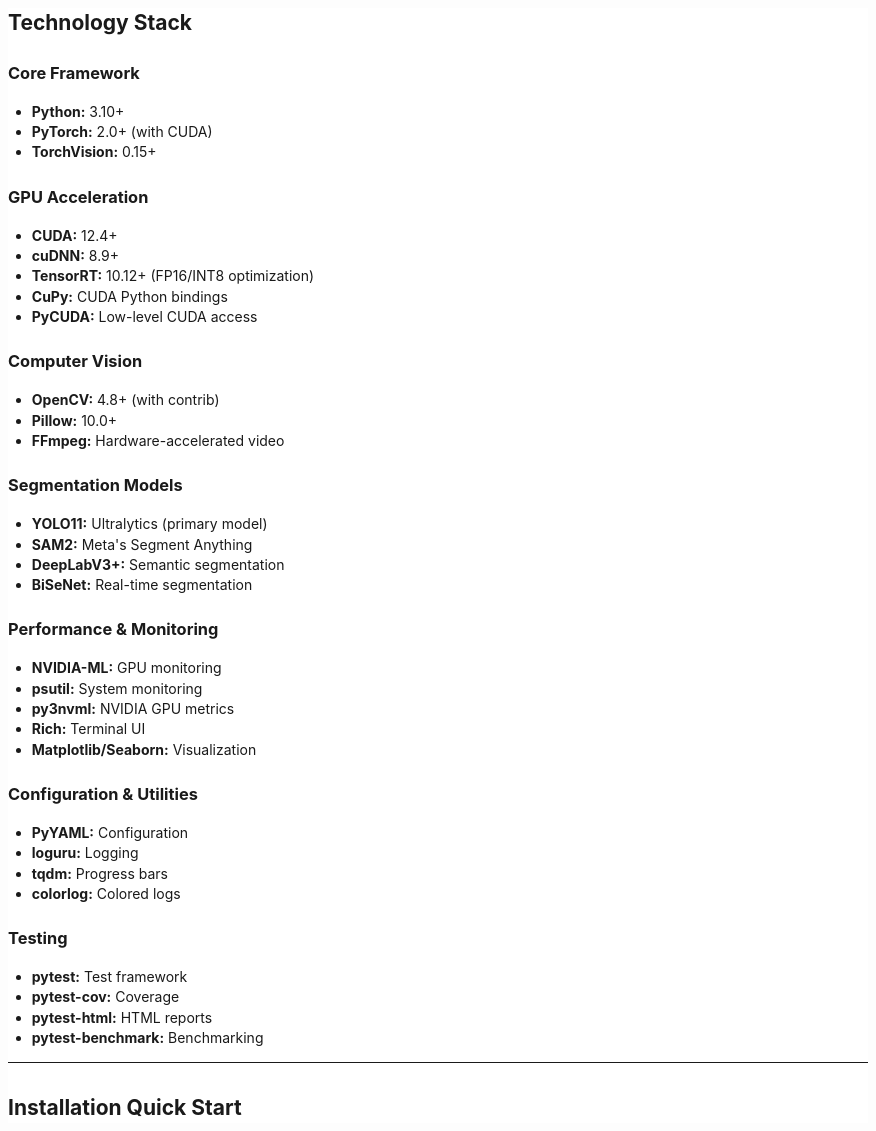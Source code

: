 
## Technology Stack

### Core Framework
- **Python:** 3.10+
- **PyTorch:** 2.0+ (with CUDA)
- **TorchVision:** 0.15+

### GPU Acceleration
- **CUDA:** 12.4+
- **cuDNN:** 8.9+
- **TensorRT:** 10.12+ (FP16/INT8 optimization)
- **CuPy:** CUDA Python bindings
- **PyCUDA:** Low-level CUDA access

### Computer Vision
- **OpenCV:** 4.8+ (with contrib)
- **Pillow:** 10.0+
- **FFmpeg:** Hardware-accelerated video

### Segmentation Models
- **YOLO11:** Ultralytics (primary model)
- **SAM2:** Meta's Segment Anything
- **DeepLabV3+:** Semantic segmentation
- **BiSeNet:** Real-time segmentation

### Performance & Monitoring
- **NVIDIA-ML:** GPU monitoring
- **psutil:** System monitoring
- **py3nvml:** NVIDIA GPU metrics
- **Rich:** Terminal UI
- **Matplotlib/Seaborn:** Visualization

### Configuration & Utilities
- **PyYAML:** Configuration
- **loguru:** Logging
- **tqdm:** Progress bars
- **colorlog:** Colored logs

### Testing
- **pytest:** Test framework
- **pytest-cov:** Coverage
- **pytest-html:** HTML reports
- **pytest-benchmark:** Benchmarking

---

## Installation Quick Start
